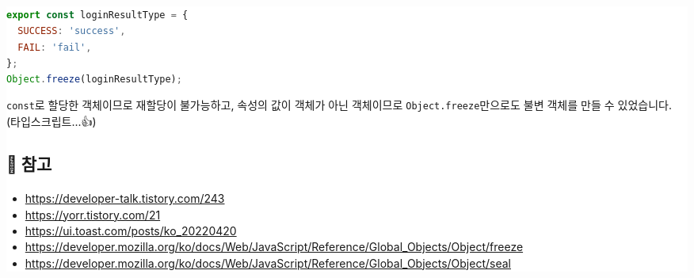 ```js
export const loginResultType = {
  SUCCESS: 'success',
  FAIL: 'fail',
};
Object.freeze(loginResultType);
```

`const`로 할당한 객체이므로 재할당이 불가능하고, 속성의 값이 객체가 아닌 객체이므로 `Object.freeze`만으로도 불변 객체를 만들 수 있었습니다. (타입스크립트...👍)

## 🙇 참고

- https://developer-talk.tistory.com/243
- https://yorr.tistory.com/21
- https://ui.toast.com/posts/ko_20220420
- https://developer.mozilla.org/ko/docs/Web/JavaScript/Reference/Global_Objects/Object/freeze
- https://developer.mozilla.org/ko/docs/Web/JavaScript/Reference/Global_Objects/Object/seal